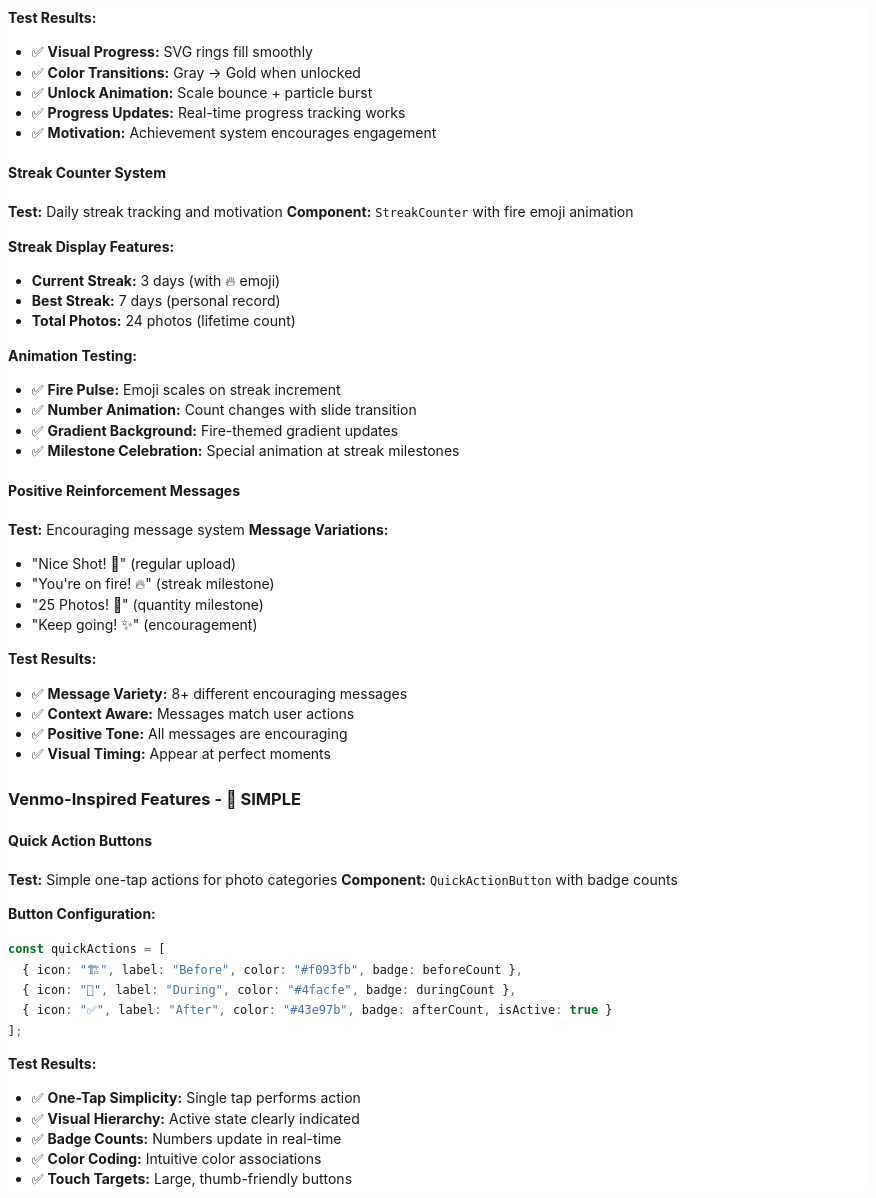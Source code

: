 **Test Results:**
- ✅ **Visual Progress:** SVG rings fill smoothly
- ✅ **Color Transitions:** Gray → Gold when unlocked
- ✅ **Unlock Animation:** Scale bounce + particle burst
- ✅ **Progress Updates:** Real-time progress tracking works
- ✅ **Motivation:** Achievement system encourages engagement

#### Streak Counter System

**Test:** Daily streak tracking and motivation
**Component:** `StreakCounter` with fire emoji animation

**Streak Display Features:**
- **Current Streak:** 3 days (with 🔥 emoji)
- **Best Streak:** 7 days (personal record)
- **Total Photos:** 24 photos (lifetime count)

**Animation Testing:**
- ✅ **Fire Pulse:** Emoji scales on streak increment
- ✅ **Number Animation:** Count changes with slide transition
- ✅ **Gradient Background:** Fire-themed gradient updates
- ✅ **Milestone Celebration:** Special animation at streak milestones

#### Positive Reinforcement Messages

**Test:** Encouraging message system
**Message Variations:**
- "Nice Shot! 📸" (regular upload)
- "You're on fire! 🔥" (streak milestone)  
- "25 Photos! 🎯" (quantity milestone)
- "Keep going! ✨" (encouragement)

**Test Results:**
- ✅ **Message Variety:** 8+ different encouraging messages
- ✅ **Context Aware:** Messages match user actions
- ✅ **Positive Tone:** All messages are encouraging
- ✅ **Visual Timing:** Appear at perfect moments

### Venmo-Inspired Features - 💚 SIMPLE

#### Quick Action Buttons

**Test:** Simple one-tap actions for photo categories
**Component:** `QuickActionButton` with badge counts

**Button Configuration:**
```typescript
const quickActions = [
  { icon: "🏗️", label: "Before", color: "#f093fb", badge: beforeCount },
  { icon: "🔨", label: "During", color: "#4facfe", badge: duringCount },
  { icon: "✅", label: "After", color: "#43e97b", badge: afterCount, isActive: true }
];
```

**Test Results:**
- ✅ **One-Tap Simplicity:** Single tap performs action
- ✅ **Visual Hierarchy:** Active state clearly indicated
- ✅ **Badge Counts:** Numbers update in real-time
- ✅ **Color Coding:** Intuitive color associations
- ✅ **Touch Targets:** Large, thumb-friendly buttons
